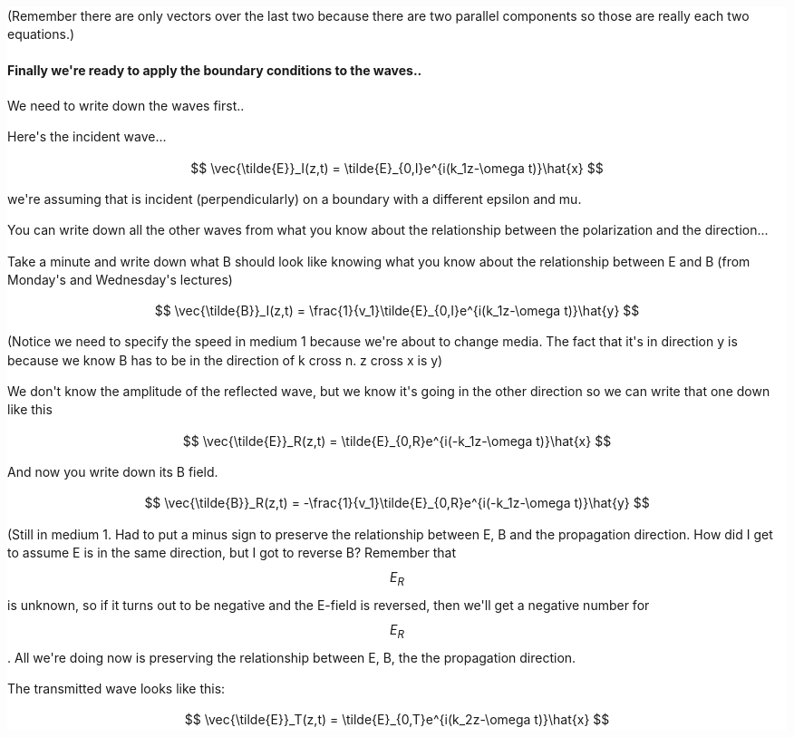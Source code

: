 (Remember there are only vectors over the last two because there
are two parallel components so those are really each two equations.) 

#### Finally we're ready to apply the boundary conditions to the waves..
We need to write down the waves first..

Here's the incident wave...

$$
\vec{\tilde{E}}_I(z,t) = \tilde{E}_{0,I}e^{i(k_1z-\omega t)}\hat{x}
$$

we're assuming that is incident (perpendicularly) on a boundary with a different epsilon
and mu.  

You can write down all the other waves from what you know about the
relationship between the polarization and the direction...

Take a minute and write down what B should look like knowing what you know
about the relationship between E and B (from Monday's and Wednesday's lectures)


$$
\vec{\tilde{B}}_I(z,t) = \frac{1}{v_1}\tilde{E}_{0,I}e^{i(k_1z-\omega t)}\hat{y}
$$

(Notice we need to specify the speed in medium 1 because we're about
to change media.  The fact that it's in direction y is because we
know B has to be in the direction of k cross n. z cross x is y)

We don't know the amplitude of the reflected wave, but we know it's
going in the other direction so we can write that one down like this

$$
\vec{\tilde{E}}_R(z,t) = \tilde{E}_{0,R}e^{i(-k_1z-\omega t)}\hat{x}
$$

And now you write down its B field.

$$
\vec{\tilde{B}}_R(z,t) = -\frac{1}{v_1}\tilde{E}_{0,R}e^{i(-k_1z-\omega t)}\hat{y}
$$

(Still in medium 1.  Had to put a minus sign to preserve the relationship
between E, B and the propagation direction. How did I get to assume
E is in the same direction, but I got to reverse B? 
Remember that $$E_R$$ is unknown, so if it turns out to be negative and
the E-field is reversed, then we'll get a negative number for $$E_R$$.  All
we're doing now is preserving the relationship between E, B, the the
propagation direction.

The transmitted wave looks like this:

$$
\vec{\tilde{E}}_T(z,t) = \tilde{E}_{0,T}e^{i(k_2z-\omega t)}\hat{x}
$$
